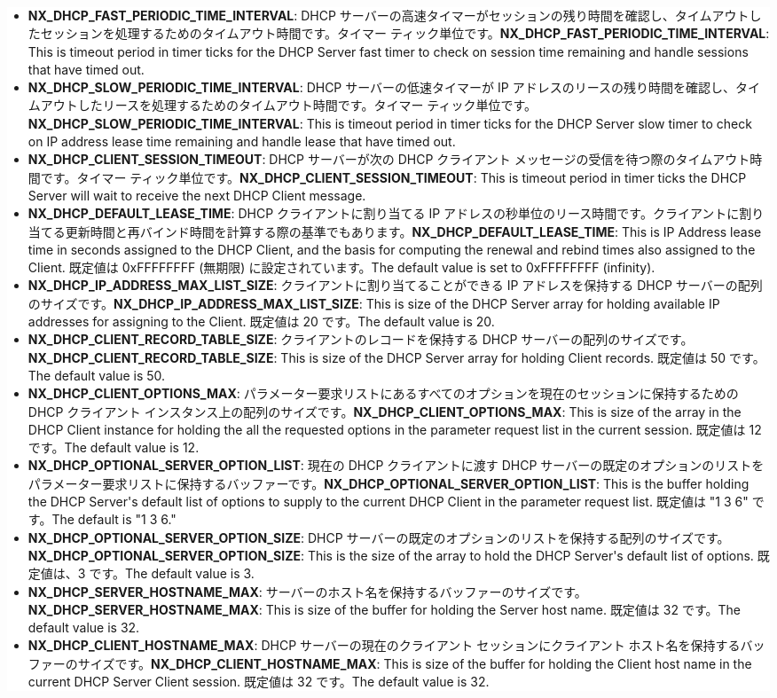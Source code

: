 - <span data-ttu-id="5a989-217">**NX_DHCP_FAST_PERIODIC_TIME_INTERVAL**: DHCP サーバーの高速タイマーがセッションの残り時間を確認し、タイムアウトしたセッションを処理するためのタイムアウト時間です。タイマー ティック単位です。</span><span class="sxs-lookup"><span data-stu-id="5a989-217">**NX_DHCP_FAST_PERIODIC_TIME_INTERVAL**: This is timeout period in timer ticks for the DHCP Server fast timer to check on session time remaining and handle sessions that have timed out.</span></span>
- <span data-ttu-id="5a989-218">**NX_DHCP_SLOW_PERIODIC_TIME_INTERVAL**: DHCP サーバーの低速タイマーが IP アドレスのリースの残り時間を確認し、タイムアウトしたリースを処理するためのタイムアウト時間です。タイマー ティック単位です。</span><span class="sxs-lookup"><span data-stu-id="5a989-218">**NX_DHCP_SLOW_PERIODIC_TIME_INTERVAL**: This is timeout period in timer ticks for the DHCP Server slow timer to check on IP address lease time remaining and handle lease that have timed out.</span></span>
- <span data-ttu-id="5a989-219">**NX_DHCP_CLIENT_SESSION_TIMEOUT**: DHCP サーバーが次の DHCP クライアント メッセージの受信を待つ際のタイムアウト時間です。タイマー ティック単位です。</span><span class="sxs-lookup"><span data-stu-id="5a989-219">**NX_DHCP_CLIENT_SESSION_TIMEOUT**: This is timeout period in timer ticks the DHCP Server will wait to receive the next DHCP Client message.</span></span>
- <span data-ttu-id="5a989-220">**NX_DHCP_DEFAULT_LEASE_TIME**: DHCP クライアントに割り当てる IP アドレスの秒単位のリース時間です。クライアントに割り当てる更新時間と再バインド時間を計算する際の基準でもあります。</span><span class="sxs-lookup"><span data-stu-id="5a989-220">**NX_DHCP_DEFAULT_LEASE_TIME**: This is IP Address lease time in seconds assigned to the DHCP Client, and the basis for computing the renewal and rebind times also assigned to the Client.</span></span> <span data-ttu-id="5a989-221">既定値は 0xFFFFFFFF (無期限) に設定されています。</span><span class="sxs-lookup"><span data-stu-id="5a989-221">The default value is set to 0xFFFFFFFF (infinity).</span></span>
- <span data-ttu-id="5a989-222">**NX_DHCP_IP_ADDRESS_MAX_LIST_SIZE**: クライアントに割り当てることができる IP アドレスを保持する DHCP サーバーの配列のサイズです。</span><span class="sxs-lookup"><span data-stu-id="5a989-222">**NX_DHCP_IP_ADDRESS_MAX_LIST_SIZE**: This is size of the DHCP Server array for holding available IP addresses for assigning to the Client.</span></span> <span data-ttu-id="5a989-223">既定値は 20 です。</span><span class="sxs-lookup"><span data-stu-id="5a989-223">The default value is 20.</span></span>
- <span data-ttu-id="5a989-224">**NX_DHCP_CLIENT_RECORD_TABLE_SIZE**: クライアントのレコードを保持する DHCP サーバーの配列のサイズです。</span><span class="sxs-lookup"><span data-stu-id="5a989-224">**NX_DHCP_CLIENT_RECORD_TABLE_SIZE**: This is size of the DHCP Server array for holding Client records.</span></span> <span data-ttu-id="5a989-225">既定値は 50 です。</span><span class="sxs-lookup"><span data-stu-id="5a989-225">The default value is 50.</span></span>
- <span data-ttu-id="5a989-226">**NX_DHCP_CLIENT_OPTIONS_MAX**: パラメーター要求リストにあるすべてのオプションを現在のセッションに保持するための DHCP クライアント インスタンス上の配列のサイズです。</span><span class="sxs-lookup"><span data-stu-id="5a989-226">**NX_DHCP_CLIENT_OPTIONS_MAX**: This is size of the array in the DHCP Client instance for holding the all the requested options in the parameter request list in the current session.</span></span> <span data-ttu-id="5a989-227">既定値は 12 です。</span><span class="sxs-lookup"><span data-stu-id="5a989-227">The default value is 12.</span></span>
- <span data-ttu-id="5a989-228">**NX_DHCP_OPTIONAL_SERVER_OPTION_LIST**: 現在の DHCP クライアントに渡す DHCP サーバーの既定のオプションのリストをパラメーター要求リストに保持するバッファーです。</span><span class="sxs-lookup"><span data-stu-id="5a989-228">**NX_DHCP_OPTIONAL_SERVER_OPTION_LIST**: This is the buffer holding the DHCP Server's default list of options to supply to the current DHCP Client in the parameter request list.</span></span> <span data-ttu-id="5a989-229">既定値は "1 3 6" です。</span><span class="sxs-lookup"><span data-stu-id="5a989-229">The default is "1 3 6."</span></span>
- <span data-ttu-id="5a989-230">**NX_DHCP_OPTIONAL_SERVER_OPTION_SIZE**: DHCP サーバーの既定のオプションのリストを保持する配列のサイズです。</span><span class="sxs-lookup"><span data-stu-id="5a989-230">**NX_DHCP_OPTIONAL_SERVER_OPTION_SIZE**: This is the size of the array to hold the DHCP Server's default list of options.</span></span> <span data-ttu-id="5a989-231">既定値は、3 です。</span><span class="sxs-lookup"><span data-stu-id="5a989-231">The default value is 3.</span></span>
- <span data-ttu-id="5a989-232">**NX_DHCP_SERVER_HOSTNAME_MAX**: サーバーのホスト名を保持するバッファーのサイズです。</span><span class="sxs-lookup"><span data-stu-id="5a989-232">**NX_DHCP_SERVER_HOSTNAME_MAX**: This is size of the buffer for holding the Server host name.</span></span> <span data-ttu-id="5a989-233">既定値は 32 です。</span><span class="sxs-lookup"><span data-stu-id="5a989-233">The default value is 32.</span></span>
- <span data-ttu-id="5a989-234">**NX_DHCP_CLIENT_HOSTNAME_MAX**: DHCP サーバーの現在のクライアント セッションにクライアント ホスト名を保持するバッファーのサイズです。</span><span class="sxs-lookup"><span data-stu-id="5a989-234">**NX_DHCP_CLIENT_HOSTNAME_MAX**: This is size of the buffer for holding the Client host name in the current DHCP Server Client session.</span></span> <span data-ttu-id="5a989-235">既定値は 32 です。</span><span class="sxs-lookup"><span data-stu-id="5a989-235">The default value is 32.</span></span>
